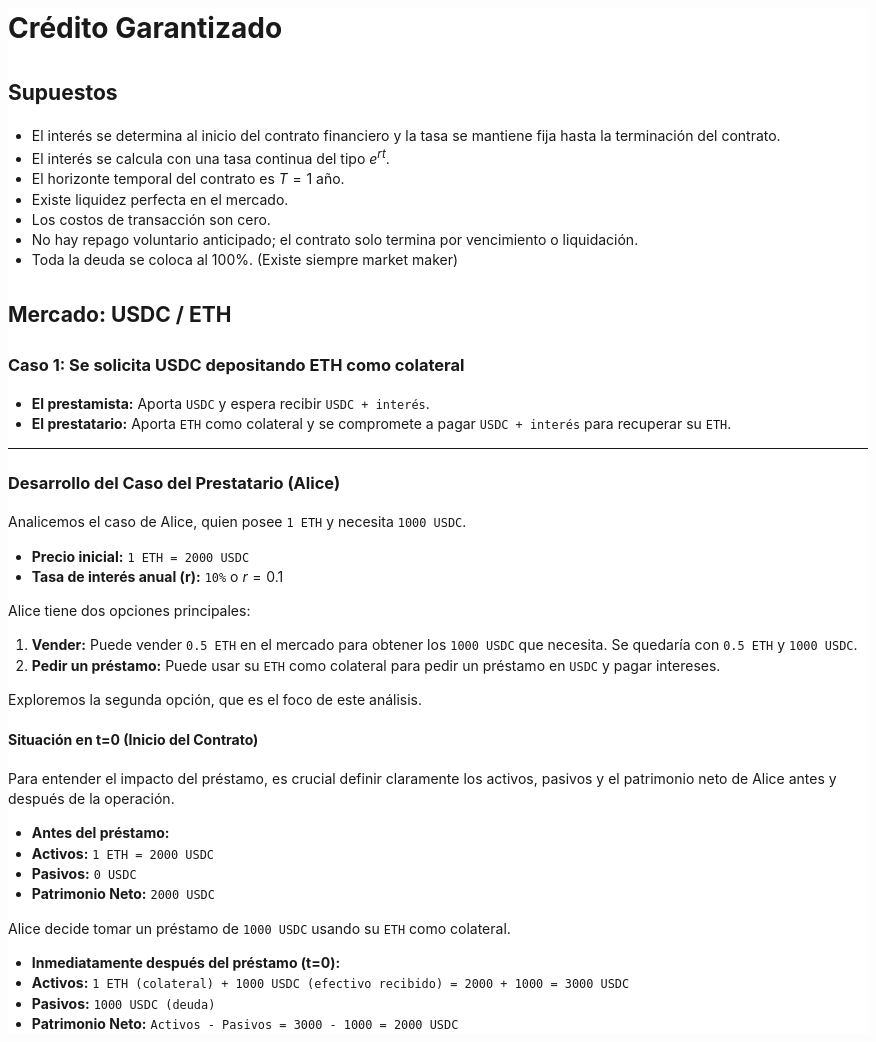 # Crédito Garantizado

## Supuestos

- El interés se determina al inicio del contrato financiero y la tasa se mantiene fija hasta la terminación del contrato.
- El interés se calcula con una tasa continua del tipo $e^{rt}$.
- El horizonte temporal del contrato es $T = 1$ año.
- Existe liquidez perfecta en el mercado.
- Los costos de transacción son cero.
- No hay repago voluntario anticipado; el contrato solo termina por vencimiento o liquidación.
- Toda la deuda se coloca al 100%. (Existe siempre market maker)

## Mercado: USDC / ETH

### Caso 1: Se solicita USDC depositando ETH como colateral

- **El prestamista:** Aporta `USDC` y espera recibir `USDC + interés`.
- **El prestatario:** Aporta `ETH` como colateral y se compromete a pagar `USDC + interés` para recuperar su `ETH`.

---

### Desarrollo del Caso del Prestatario (Alice)

Analicemos el caso de Alice, quien posee `1 ETH` y necesita `1000 USDC`.

- **Precio inicial:** `1 ETH = 2000 USDC`
- **Tasa de interés anual (r):** `10%` o $r = 0.1$

Alice tiene dos opciones principales:

1. **Vender:** Puede vender `0.5 ETH` en el mercado para obtener los `1000 USDC` que necesita. Se quedaría con `0.5 ETH` y `1000 USDC`.
2. **Pedir un préstamo:** Puede usar su `ETH` como colateral para pedir un préstamo en `USDC` y pagar intereses.

Exploremos la segunda opción, que es el foco de este análisis.

#### **Situación en t=0 (Inicio del Contrato)**

Para entender el impacto del préstamo, es crucial definir claramente los activos, pasivos y el patrimonio neto de Alice antes y después de la operación.

- **Antes del préstamo:**
- **Activos:** `1 ETH = 2000 USDC`
- **Pasivos:** `0 USDC`
- **Patrimonio Neto:** `2000 USDC`

Alice decide tomar un préstamo de `1000 USDC` usando su `ETH` como colateral.

- **Inmediatamente después del préstamo (t=0):**
- **Activos:** `1 ETH (colateral) + 1000 USDC (efectivo recibido) = 2000 + 1000 = 3000 USDC`
- **Pasivos:** `1000 USDC (deuda)`
- **Patrimonio Neto:** `Activos - Pasivos = 3000 - 1000 = 2000 USDC`
